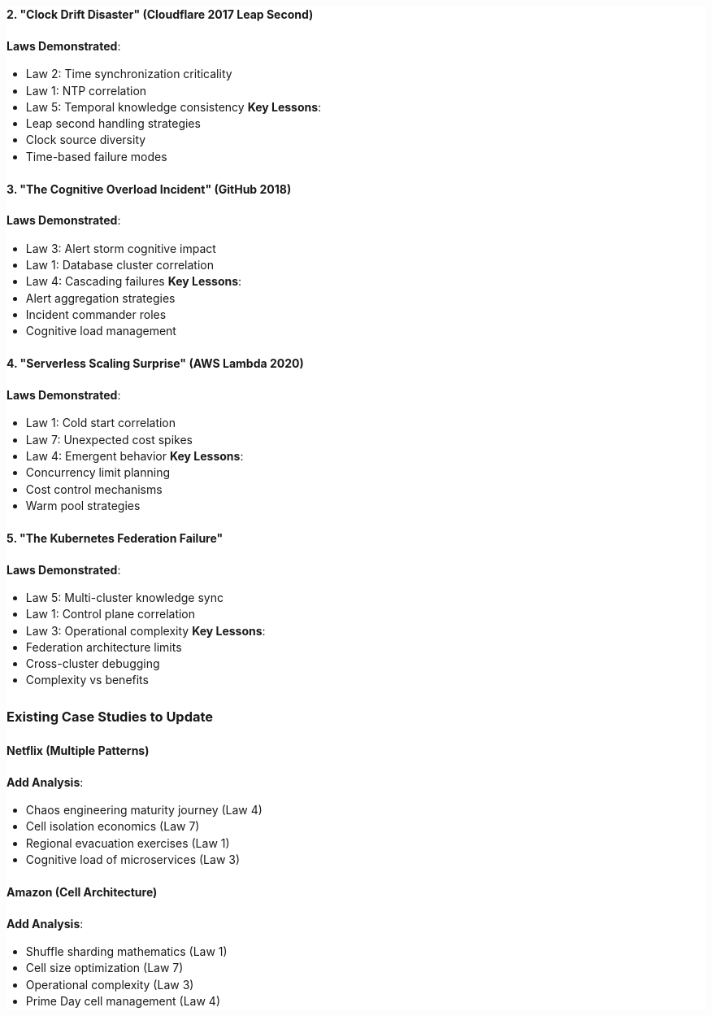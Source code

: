 #### 2. "Clock Drift Disaster" (Cloudflare 2017 Leap Second)
**Laws Demonstrated**:
- Law 2: Time synchronization criticality
- Law 1: NTP correlation
- Law 5: Temporal knowledge consistency
**Key Lessons**:
- Leap second handling strategies
- Clock source diversity
- Time-based failure modes

#### 3. "The Cognitive Overload Incident" (GitHub 2018)
**Laws Demonstrated**:
- Law 3: Alert storm cognitive impact
- Law 1: Database cluster correlation
- Law 4: Cascading failures
**Key Lessons**:
- Alert aggregation strategies
- Incident commander roles
- Cognitive load management

#### 4. "Serverless Scaling Surprise" (AWS Lambda 2020)
**Laws Demonstrated**:
- Law 1: Cold start correlation
- Law 7: Unexpected cost spikes
- Law 4: Emergent behavior
**Key Lessons**:
- Concurrency limit planning
- Cost control mechanisms
- Warm pool strategies

#### 5. "The Kubernetes Federation Failure"
**Laws Demonstrated**:
- Law 5: Multi-cluster knowledge sync
- Law 1: Control plane correlation
- Law 3: Operational complexity
**Key Lessons**:
- Federation architecture limits
- Cross-cluster debugging
- Complexity vs benefits

### Existing Case Studies to Update

#### Netflix (Multiple Patterns)
**Add Analysis**:
- Chaos engineering maturity journey (Law 4)
- Cell isolation economics (Law 7)
- Regional evacuation exercises (Law 1)
- Cognitive load of microservices (Law 3)

#### Amazon (Cell Architecture)
**Add Analysis**:
- Shuffle sharding mathematics (Law 1)
- Cell size optimization (Law 7)
- Operational complexity (Law 3)
- Prime Day cell management (Law 4)
